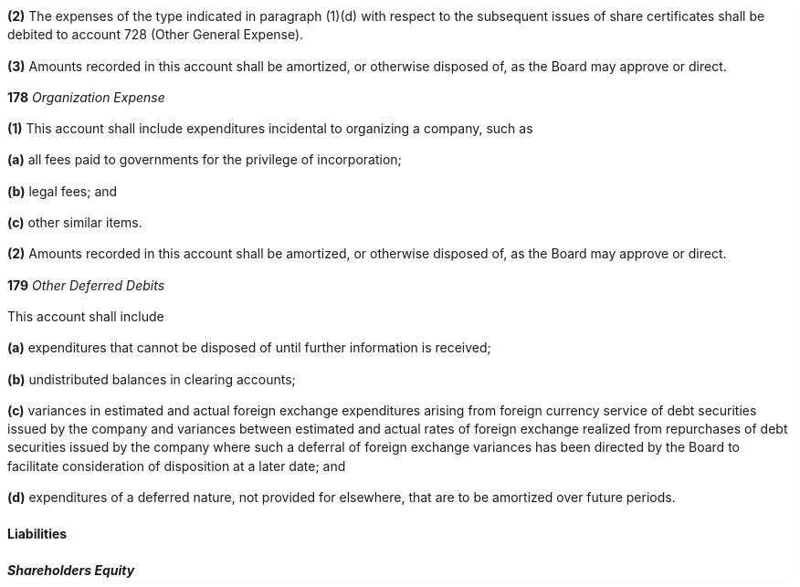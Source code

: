 


**(2)** The expenses of the type indicated in paragraph (1)(d) with respect to the subsequent issues of share certificates shall be debited to account 728 (Other General Expense).



**(3)** Amounts recorded in this account shall be amortized, or otherwise disposed of, as the Board may approve or direct.




**178** *Organization Expense*

**(1)** This account shall include expenditures incidental to organizing a company, such as

**(a)** all fees paid to governments for the privilege of incorporation;



**(b)** legal fees; and



**(c)** other similar items.





**(2)** Amounts recorded in this account shall be amortized, or otherwise disposed of, as the Board may approve or direct.




**179** *Other Deferred Debits*

This account shall include

**(a)** expenditures that cannot be disposed of until further information is received;



**(b)** undistributed balances in clearing accounts;



**(c)** variances in estimated and actual foreign exchange expenditures arising from foreign currency service of debt securities issued by the company and variances between estimated and actual rates of foreign exchange realized from repurchases of debt securities issued by the company where such a deferral of foreign exchange variances has been directed by the Board to facilitate consideration of disposition at a later date; and



**(d)** expenditures of a deferred nature, not provided for elsewhere, that are to be amortized over future periods.







#### Liabilities


##### Shareholders Equity
